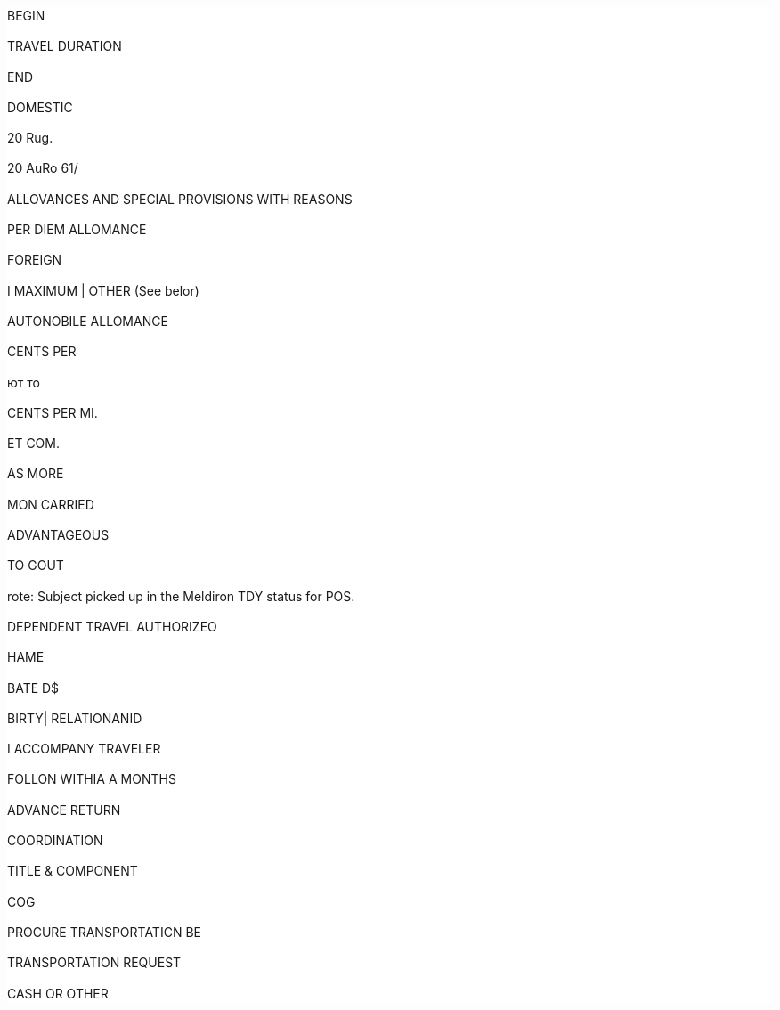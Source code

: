 BEGIN

TRAVEL DURATION

END

DOMESTIC

20 Rug.

20 AuRo 61/

ALLOVANCES AND SPECIAL PROVISIONS WITH REASONS

PER DIEM ALLOMANCE

FOREIGN

I MAXIMUM | OTHER (See belor)

AUTONOBILE ALLOMANCE

CENTS PER

ют то

CENTS PER MI.

ET COM.

AS MORE

MON CARRIED

ADVANTAGEOUS

TO GOUT

rote: Subject picked up in the Meldiron TDY status for POS.

DEPENDENT TRAVEL AUTHORIZEO

HAME

BATE D$

BIRTY| RELATIONANID

I ACCOMPANY TRAVELER

FOLLON WITHIA A MONTHS

ADVANCE RETURN

COORDINATION

TITLE & COMPONENT

COG

PROCURE TRANSPORTATICN BE

TRANSPORTATION REQUEST

CASH OR OTHER
